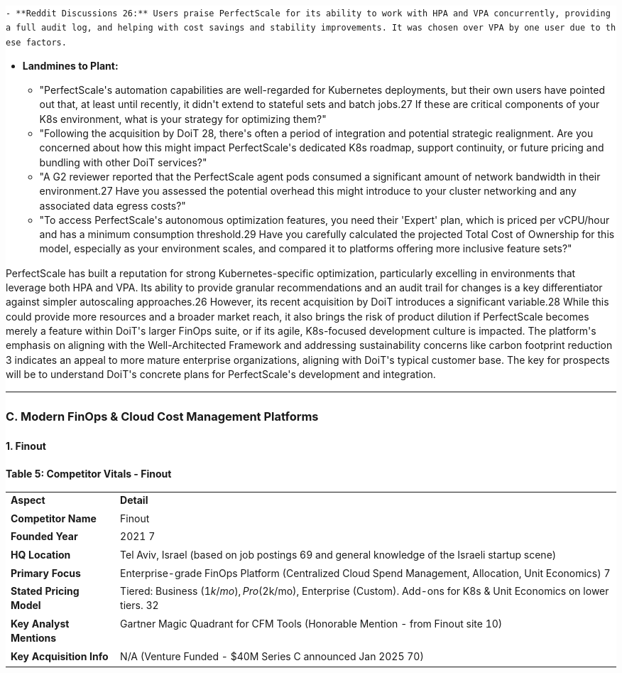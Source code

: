     - **Reddit Discussions 26:** Users praise PerfectScale for its ability to work with HPA and VPA concurrently, providing a full audit log, and helping with cost savings and stability improvements. It was chosen over VPA by one user due to these factors.
- **Landmines to Plant:**
    
    - "PerfectScale's automation capabilities are well-regarded for Kubernetes deployments, but their own users have pointed out that, at least until recently, it didn't extend to stateful sets and batch jobs.27 If these are critical components of your K8s environment, what is your strategy for optimizing them?"
    - "Following the acquisition by DoiT 28, there's often a period of integration and potential strategic realignment. Are you concerned about how this might impact PerfectScale's dedicated K8s roadmap, support continuity, or future pricing and bundling with other DoiT services?"
    - "A G2 reviewer reported that the PerfectScale agent pods consumed a significant amount of network bandwidth in their environment.27 Have you assessed the potential overhead this might introduce to your cluster networking and any associated data egress costs?"
    - "To access PerfectScale's autonomous optimization features, you need their 'Expert' plan, which is priced per vCPU/hour and has a minimum consumption threshold.29 Have you carefully calculated the projected Total Cost of Ownership for this model, especially as your environment scales, and compared it to platforms offering more inclusive feature sets?"

PerfectScale has built a reputation for strong Kubernetes-specific optimization, particularly excelling in environments that leverage both HPA and VPA. Its ability to provide granular recommendations and an audit trail for changes is a key differentiator against simpler autoscaling approaches.26 However, its recent acquisition by DoiT introduces a significant variable.28 While this could provide more resources and a broader market reach, it also brings the risk of product dilution if PerfectScale becomes merely a feature within DoiT's larger FinOps suite, or if its agile, K8s-focused development culture is impacted. The platform's emphasis on aligning with the Well-Architected Framework and addressing sustainability concerns like carbon footprint reduction 3 indicates an appeal to more mature enterprise organizations, aligning with DoiT's typical customer base. The key for prospects will be to understand DoiT's concrete plans for PerfectScale's development and integration.

---

### C. Modern FinOps & Cloud Cost Management Platforms

#### **1. Finout**

**Table 5: Competitor Vitals - Finout**

|   |   |
|---|---|
|**Aspect**|**Detail**|
|**Competitor Name**|Finout|
|**Founded Year**|2021 7|
|**HQ Location**|Tel Aviv, Israel (based on job postings 69 and general knowledge of the Israeli startup scene)|
|**Primary Focus**|Enterprise-grade FinOps Platform (Centralized Cloud Spend Management, Allocation, Unit Economics) 7|
|**Stated Pricing Model**|Tiered: Business ($1k/mo), Pro ($2k/mo), Enterprise (Custom). Add-ons for K8s & Unit Economics on lower tiers. 32|
|**Key Analyst Mentions**|Gartner Magic Quadrant for CFM Tools (Honorable Mention - from Finout site 10)|
|**Key Acquisition Info**|N/A (Venture Funded - $40M Series C announced Jan 2025 70)|
